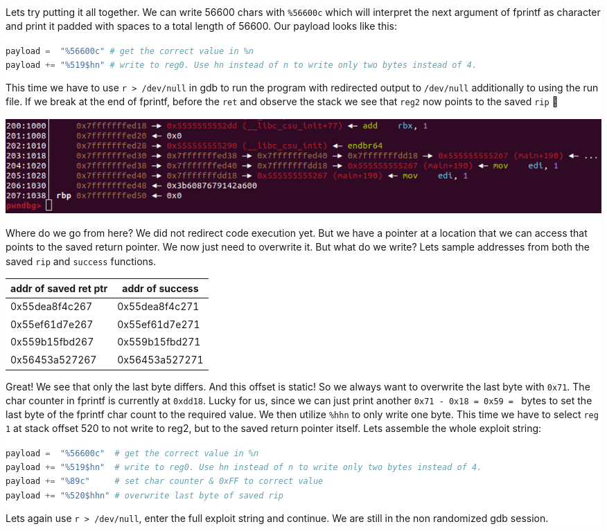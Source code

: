 Lets try putting it all together. We can write 56600 chars with `%56600c` which will interpret the next argument of fprintf as character and print it padded with spaces to a total length of 56600. Our payload looks like this:

```python
payload =  "%56600c" # get the correct value in %n
payload += "%519$hn" # write to reg0. Use hn instead of n to write only two bytes instead of 4.
```

This time we have to use `r > /dev/null` in gdb to run the program with redirected output to `/dev/null` additionally to using the run file. If we break at the end of fprintf, before the `ret` and observe the stack we see that `reg2` now points to the saved `rip` 🎉

![](img/reg2_changed.png)

Where do we go from here? We did not redirect code execution yet. But we have a pointer at a location that we can access that points to the saved return pointer. We now just need to overwrite it. But what do we write? Lets sample addresses from both the saved `rip` and `success` functions.

|addr of saved ret ptr|addr of success|
|-|-|
|0x55dea8f4c267|0x55dea8f4c271|
|0x55ef61d7e267|0x55ef61d7e271|
|0x559b15fbd267|0x559b15fbd271|
|0x56453a527267|0x56453a527271|

Great! We see that only the last byte differs. And this offset is static! So we always want to overwrite the last byte with `0x71`. The char counter in fprintf is currently at `0xdd18`. Lucky for us, since we can just print another `0x71 - 0x18 = 0x59 = ` bytes to set the last byte of the fprintf char count
to the required value. We then utilize `%hhn` to only write one byte. This time we have to select `reg1` at stack offset 520 to not write to reg2, but to the saved return pointer itself. Lets assemble the whole exploit string:

```python
payload =  "%56600c"  # get the correct value in %n
payload += "%519$hn"  # write to reg0. Use hn instead of n to write only two bytes instead of 4.
payload += "%89c"     # set char counter & 0xFF to correct value
payload += "%520$hhn" # overwrite last byte of saved rip
```

Lets again use `r > /dev/null`, enter the full exploit string and continue. We are still in the non randomized gdb session.
